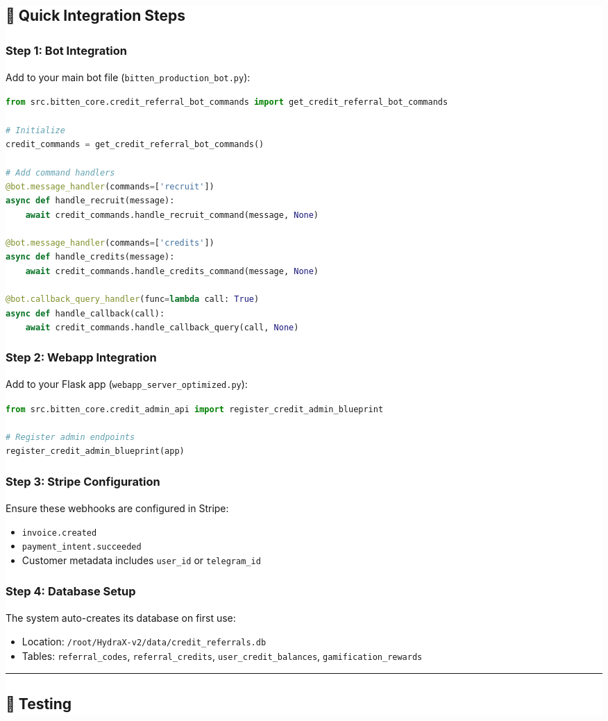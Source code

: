 
## 🚀 Quick Integration Steps

### Step 1: Bot Integration
Add to your main bot file (`bitten_production_bot.py`):

```python
from src.bitten_core.credit_referral_bot_commands import get_credit_referral_bot_commands

# Initialize
credit_commands = get_credit_referral_bot_commands()

# Add command handlers
@bot.message_handler(commands=['recruit'])
async def handle_recruit(message):
    await credit_commands.handle_recruit_command(message, None)

@bot.message_handler(commands=['credits'])
async def handle_credits(message):
    await credit_commands.handle_credits_command(message, None)

@bot.callback_query_handler(func=lambda call: True)
async def handle_callback(call):
    await credit_commands.handle_callback_query(call, None)
```

### Step 2: Webapp Integration
Add to your Flask app (`webapp_server_optimized.py`):

```python
from src.bitten_core.credit_admin_api import register_credit_admin_blueprint

# Register admin endpoints
register_credit_admin_blueprint(app)
```

### Step 3: Stripe Configuration
Ensure these webhooks are configured in Stripe:
- `invoice.created`
- `payment_intent.succeeded`
- Customer metadata includes `user_id` or `telegram_id`

### Step 4: Database Setup
The system auto-creates its database on first use:
- Location: `/root/HydraX-v2/data/credit_referrals.db`
- Tables: `referral_codes`, `referral_credits`, `user_credit_balances`, `gamification_rewards`

---

## 🧪 Testing
